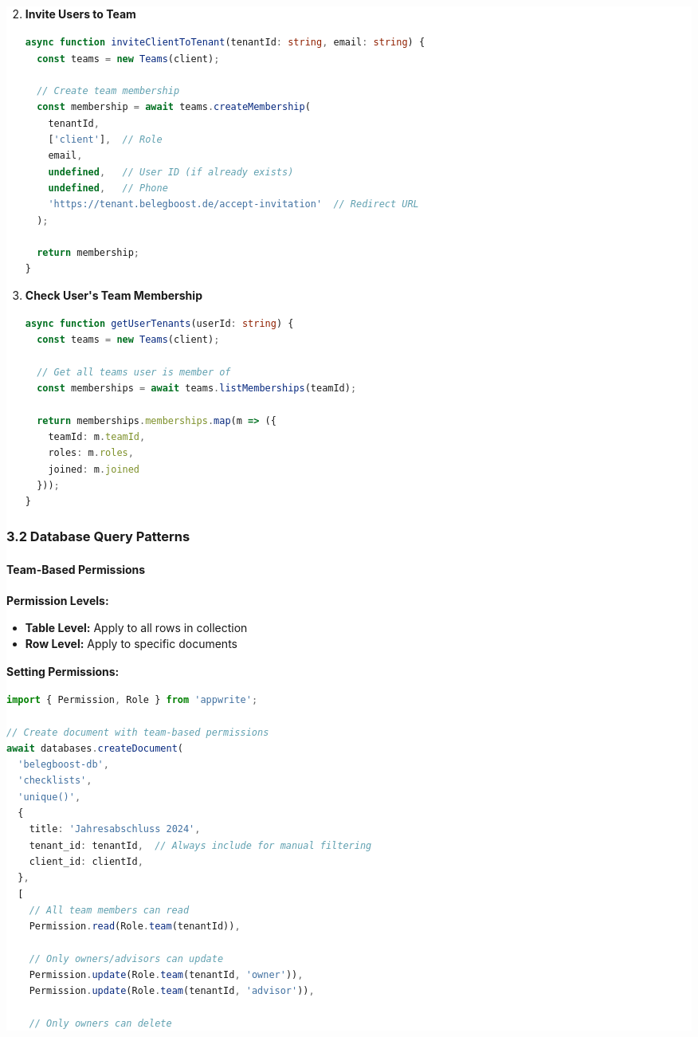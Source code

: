 2. **Invite Users to Team**
   ```typescript
   async function inviteClientToTenant(tenantId: string, email: string) {
     const teams = new Teams(client);

     // Create team membership
     const membership = await teams.createMembership(
       tenantId,
       ['client'],  // Role
       email,
       undefined,   // User ID (if already exists)
       undefined,   // Phone
       'https://tenant.belegboost.de/accept-invitation'  // Redirect URL
     );

     return membership;
   }
   ```

3. **Check User's Team Membership**
   ```typescript
   async function getUserTenants(userId: string) {
     const teams = new Teams(client);

     // Get all teams user is member of
     const memberships = await teams.listMemberships(teamId);

     return memberships.memberships.map(m => ({
       teamId: m.teamId,
       roles: m.roles,
       joined: m.joined
     }));
   }
   ```

### 3.2 Database Query Patterns

#### Team-Based Permissions

**Permission Levels:**
- **Table Level:** Apply to all rows in collection
- **Row Level:** Apply to specific documents

**Setting Permissions:**
```typescript
import { Permission, Role } from 'appwrite';

// Create document with team-based permissions
await databases.createDocument(
  'belegboost-db',
  'checklists',
  'unique()',
  {
    title: 'Jahresabschluss 2024',
    tenant_id: tenantId,  // Always include for manual filtering
    client_id: clientId,
  },
  [
    // All team members can read
    Permission.read(Role.team(tenantId)),

    // Only owners/advisors can update
    Permission.update(Role.team(tenantId, 'owner')),
    Permission.update(Role.team(tenantId, 'advisor')),

    // Only owners can delete
```